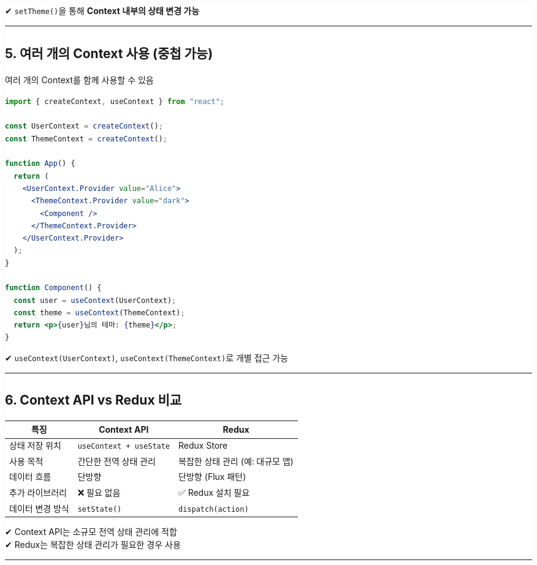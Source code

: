 ✔ `setTheme()`을 통해 **Context 내부의 상태 변경 가능**  

---

## 5. 여러 개의 Context 사용 (중첩 가능)

여러 개의 Context를 함께 사용할 수 있음

```jsx
import { createContext, useContext } from "react";

const UserContext = createContext();
const ThemeContext = createContext();

function App() {
  return (
    <UserContext.Provider value="Alice">
      <ThemeContext.Provider value="dark">
        <Component />
      </ThemeContext.Provider>
    </UserContext.Provider>
  );
}

function Component() {
  const user = useContext(UserContext);
  const theme = useContext(ThemeContext);
  return <p>{user}님의 테마: {theme}</p>;
}
```

✔ `useContext(UserContext)`, `useContext(ThemeContext)`로 개별 접근 가능  

---

## 6. Context API vs Redux 비교

| 특징 | Context API | Redux |
|------|------------|-------|
| 상태 저장 위치 | `useContext + useState` | Redux Store |
| 사용 목적 | 간단한 전역 상태 관리 | 복잡한 상태 관리 (예: 대규모 앱) |
| 데이터 흐름 | 단방향 | 단방향 (Flux 패턴) |
| 추가 라이브러리 | ❌ 필요 없음 | ✅ Redux 설치 필요 |
| 데이터 변경 방식 | `setState()` | `dispatch(action)` |

✔ Context API는 소규모 전역 상태 관리에 적합  
✔ Redux는 복잡한 상태 관리가 필요한 경우 사용  

---
